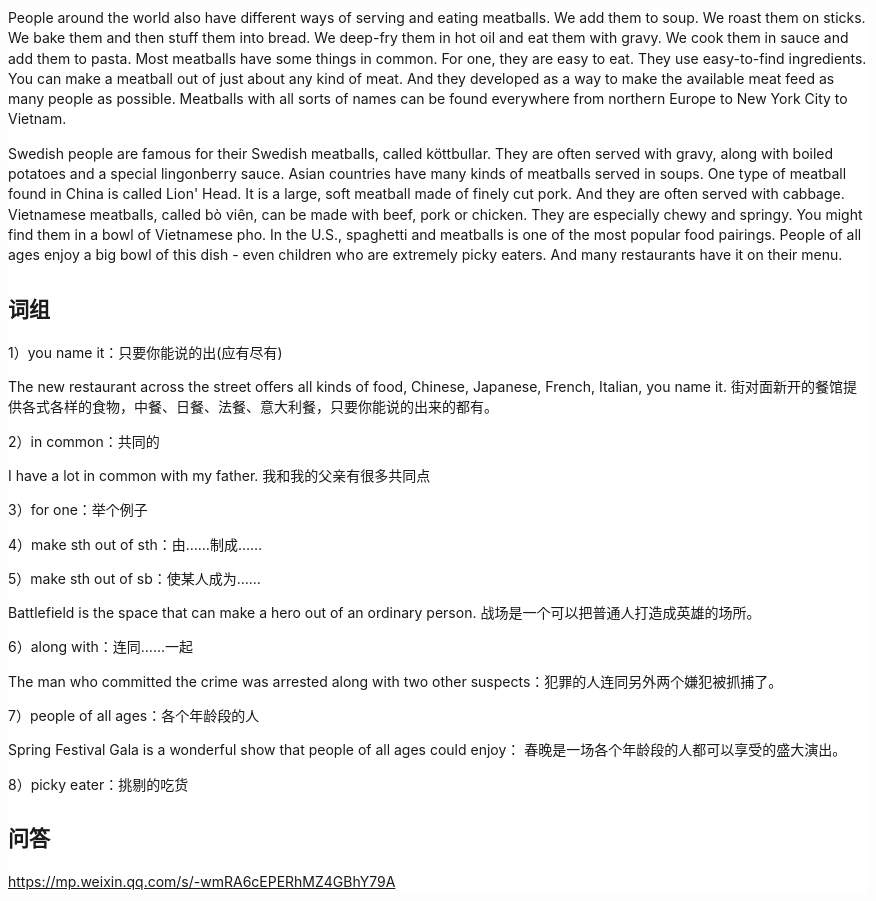People around the world also have different ways of serving and eating meatballs. We add them to soup. We roast them on sticks. We bake them and then stuff them into bread. We deep-fry them in hot oil and eat them with gravy.  We cook them in sauce and add them to pasta.  Most meatballs have some things in common. For one, they are easy to eat. They use easy-to-find ingredients. You can make a meatball out of just about any kind of meat. And they developed as a way to make the available meat feed as many people as possible. Meatballs with all sorts of names can be found everywhere from northern Europe to New York City to Vietnam. 

Swedish people are famous for their Swedish meatballs, called köttbullar. They are often served with gravy, along with boiled potatoes and a special lingonberry sauce. Asian countries have many kinds of meatballs served in soups. One type of meatball found in China is called Lion' Head. It is a large, soft meatball made of finely cut pork. And they are often served with cabbage. Vietnamese meatballs, called bò viên, can be made with beef, pork or chicken. They are especially chewy and springy.  You might find them in a bowl of Vietnamese pho. In the U.S., spaghetti and meatballs is one of the most popular food pairings. People of all ages enjoy a big bowl of this dish - even children who are extremely picky eaters. And many restaurants have it on their menu.



## 词组

1）you name it：只要你能说的出(应有尽有)

The new restaurant across the street offers all kinds of food, Chinese, Japanese, French, Italian, you name it. 街对面新开的餐馆提供各式各样的食物，中餐、日餐、法餐、意大利餐，只要你能说的出来的都有。

2）in common：共同的

I have a lot in common with my father. 我和我的父亲有很多共同点

3）for one：举个例子

4）make sth out of sth：由……制成……

5）make sth out of sb：使某人成为……

Battlefield is the space that can make a hero out of an ordinary person. 战场是一个可以把普通人打造成英雄的场所。

6）along with：连同……一起

The man who committed the crime was arrested along with two other suspects：犯罪的人连同另外两个嫌犯被抓捕了。

7）people of all ages：各个年龄段的人

Spring Festival Gala is a wonderful show that people of all ages could enjoy： 春晚是一场各个年龄段的人都可以享受的盛大演出。

8）picky eater：挑剔的吃货

## 问答

https://mp.weixin.qq.com/s/-wmRA6cEPERhMZ4GBhY79A

<audio controls="controls">
  <source type="audio/mp3" src="./audio/27：MeatBalls Around the World.mp3" />
</audio>


